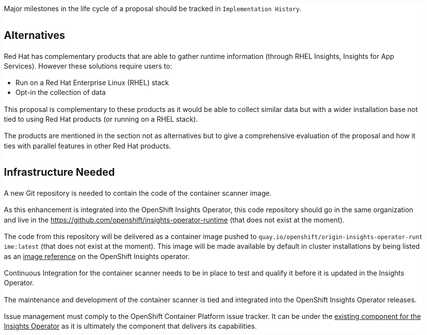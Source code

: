 Major milestones in the life cycle of a proposal should be tracked in `Implementation
History`.

## Alternatives

Red Hat has complementary products that are able to gather runtime information (through RHEL Insights, Insights for App Services). However these solutions require users to:

* Run on a Red Hat Enterprise Linux (RHEL) stack
* Opt-in the collection of data

This proposal is complementary to these products as it would be able to collect similar data but with a wider installation base not tied to using Red Hat products (or running on a RHEL stack).

The products are mentioned in the section not as alternatives but to give a comprehensive evaluation of the proposal and how it ties with parallel features in other Red Hat products.

## Infrastructure Needed

A new Git repository is needed to contain the code of the container scanner image.

As this enhancement is integrated into the OpenShift Insights Operator, this code repository should go in the same organization and live in the  https://github.com/openshift/insights-operator-runtime (that does not exist at the moment).

The code from this repository will be delivered as a container image pushed to `quay.io/openshift/origin-insights-operator-runtime:latest` (that does not exist at the moment).
This image will be made available by default in cluster installations by being listed as an [image reference](https://github.com/openshift/insights-operator/blob/master/manifests/image-references) on the OpenShift Insights operator.

Continuous Integration for the container scanner needs to be in place to test and qualify it before it is updated in the Insights Operator.

The maintenance and development of the container scanner is tied and integrated into the OpenShift Insights Operator releases.

Issue management must comply to the OpenShift Container Platform issue tracker. It can be under the [existing component for the Insights Operator](https://issues.redhat.com/issues/?jql=project%20%3D%20OCPBUGS%20AND%20component%20%3D%20%22Insights%20Operator%22) as it is ultimately the component that delivers its capabilities.